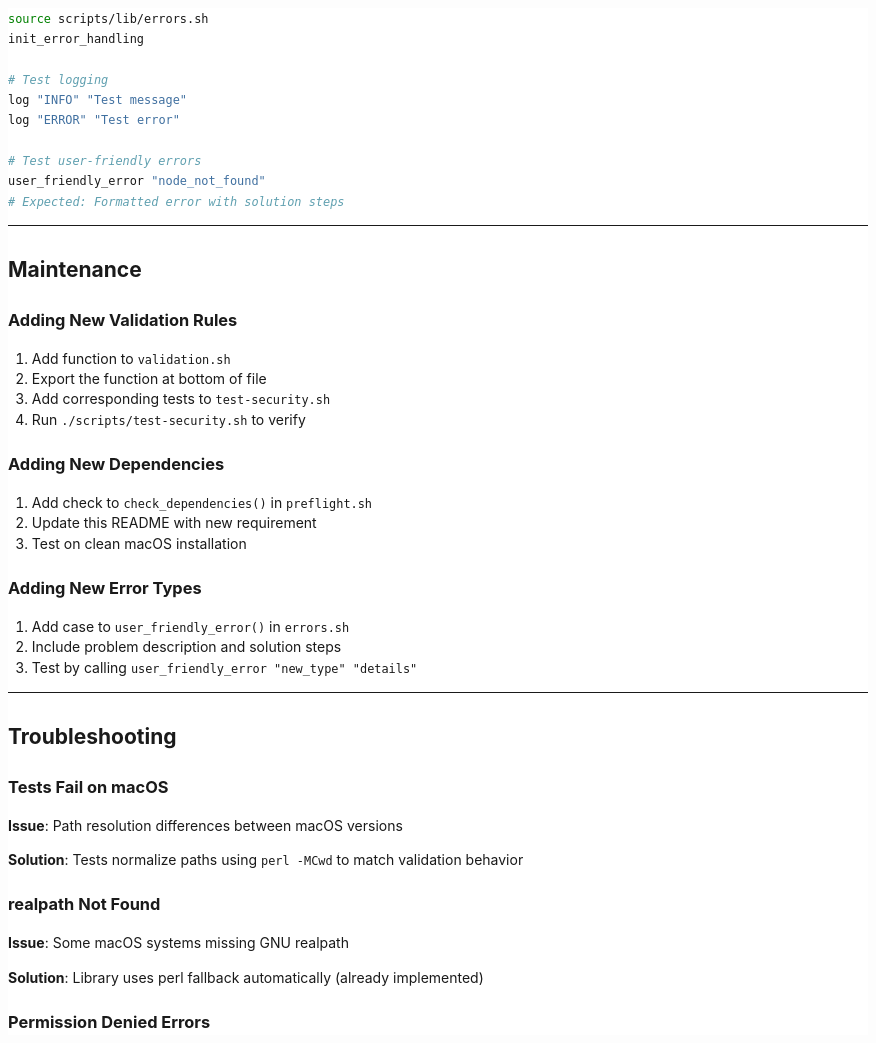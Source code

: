 ```bash
source scripts/lib/errors.sh
init_error_handling

# Test logging
log "INFO" "Test message"
log "ERROR" "Test error"

# Test user-friendly errors
user_friendly_error "node_not_found"
# Expected: Formatted error with solution steps
```

---

## Maintenance

### Adding New Validation Rules

1. Add function to `validation.sh`
2. Export the function at bottom of file
3. Add corresponding tests to `test-security.sh`
4. Run `./scripts/test-security.sh` to verify

### Adding New Dependencies

1. Add check to `check_dependencies()` in `preflight.sh`
2. Update this README with new requirement
3. Test on clean macOS installation

### Adding New Error Types

1. Add case to `user_friendly_error()` in `errors.sh`
2. Include problem description and solution steps
3. Test by calling `user_friendly_error "new_type" "details"`

---

## Troubleshooting

### Tests Fail on macOS

**Issue**: Path resolution differences between macOS versions

**Solution**: Tests normalize paths using `perl -MCwd` to match validation behavior

### realpath Not Found

**Issue**: Some macOS systems missing GNU realpath

**Solution**: Library uses perl fallback automatically (already implemented)

### Permission Denied Errors
